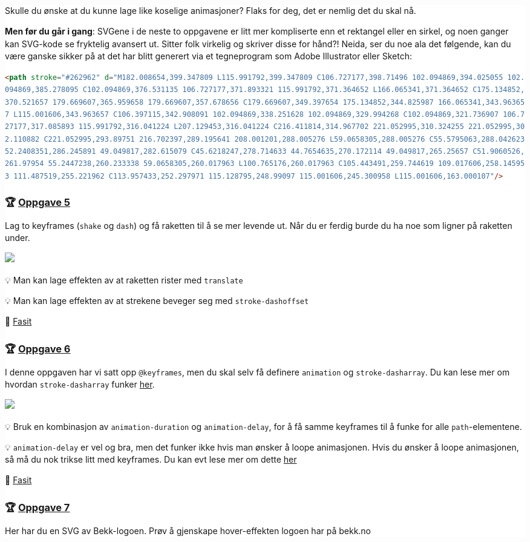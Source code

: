 Skulle du ønske at du kunne lage like koselige animasjoner? Flaks for deg, det er nemlig det du skal nå.

**Men før du går i gang**: SVGene i de neste to oppgavene er litt mer kompliserte enn et rektangel eller en sirkel, og noen ganger kan SVG-kode se fryktelig avansert ut. Sitter folk virkelig og skriver disse for hånd?! Neida, ser du noe ala det følgende, kan du være ganske sikker på at det har blitt generert via et tegneprogram som Adobe Illustrator eller Sketch:

```html
<path stroke="#262962" d="M182.008654,399.347809 L115.991792,399.347809 C106.727177,398.71496 102.094869,394.025055 102.094869,385.278095 C102.094869,376.531135 106.727177,371.893321 115.991792,371.364652 L166.065341,371.364652 C175.134852,370.521657 179.669607,365.959658 179.669607,357.678656 C179.669607,349.397654 175.134852,344.825987 166.065341,343.963657 L115.001606,343.963657 C106.397115,342.908091 102.094869,338.251628 102.094869,329.994268 C102.094869,321.736907 106.727177,317.085893 115.991792,316.041224 L207.129453,316.041224 C216.411814,314.967702 221.052995,310.324255 221.052995,302.110882 C221.052995,293.89751 216.702397,289.195641 208.001201,288.005276 L59.0658305,288.005276 C55.5795063,288.042623 52.2408351,286.245891 49.049817,282.615079 C45.6218247,278.714633 44.7654635,270.172114 49.049817,265.25657 C51.9060526,261.97954 55.2447238,260.233338 59.0658305,260.017963 L100.765176,260.017963 C105.443491,259.744619 109.017606,258.145953 111.487519,255.221962 C113.957433,252.297971 115.128795,248.99097 115.001606,245.300958 L115.001606,163.000107"/>
```

### :trophy: [Oppgave 5](https://codepen.io/mfeiring/pen/JmdVNM)

Lag to keyframes (`shake` og `dash`) og få raketten til å se mer levende ut. Når du er ferdig burde du ha noe som ligner på raketten under.

<img src="img/rocket.gif" height="250">

:bulb: Man kan lage effekten av at raketten rister med `translate`

:bulb: Man kan lage effekten av at strekene beveger seg med `stroke-dashoffset`

:school_satchel: [Fasit](https://codepen.io/mfeiring/pen/KGpYQz)

### :trophy: [Oppgave 6](https://codepen.io/mfeiring/pen/ePNaBr)

I denne oppgaven har vi satt opp `@keyframes`, men du skal selv få definere `animation` og `stroke-dasharray`. Du kan lese mer om hvordan `stroke-dasharray` funker [her](https://css-tricks.com/svg-line-animation-works/).

<img src="img/lightbulb.gif" height="250">

:bulb: Bruk en kombinasjon av `animation-duration` og `animation-delay`, for å få samme keyframes til å funke for alle `path`-elementene.

:bulb: `animation-delay` er vel og bra, men det funker ikke hvis man ønsker å loope animasjonen. Hvis du ønsker å loope animasjonen, så må du nok trikse litt med keyframes. Du kan evt lese mer om dette [her](https://css-tricks.com/css-keyframe-animation-delay-iterations/)

:school_satchel: [Fasit](https://codepen.io/mfeiring/pen/qJdGRv)

### :trophy: [Oppgave 7](https://codepen.io/mfeiring/pen/ePpLLg)

Her har du en SVG av Bekk-logoen. Prøv å gjenskape hover-effekten logoen har på bekk.no
